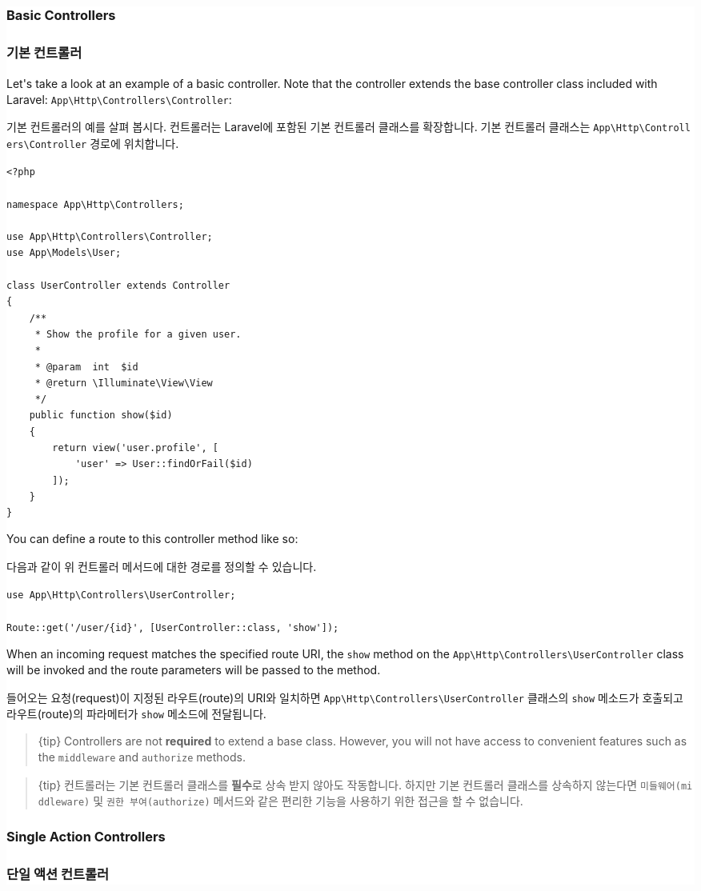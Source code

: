 <a name="basic-controllers"></a>
### Basic Controllers
### 기본 컨트롤러

Let's take a look at an example of a basic controller. Note that the controller extends the base controller class included with Laravel: `App\Http\Controllers\Controller`:

기본 컨트롤러의 예를 살펴 봅시다. 컨트롤러는 Laravel에 포함된 기본 컨트롤러 클래스를 확장합니다. 기본 컨트롤러 클래스는 `App\Http\Controllers\Controller` 경로에 위치합니다.

    <?php

    namespace App\Http\Controllers;

    use App\Http\Controllers\Controller;
    use App\Models\User;

    class UserController extends Controller
    {
        /**
         * Show the profile for a given user.
         *
         * @param  int  $id
         * @return \Illuminate\View\View
         */
        public function show($id)
        {
            return view('user.profile', [
                'user' => User::findOrFail($id)
            ]);
        }
    }

You can define a route to this controller method like so:

다음과 같이 위 컨트롤러 메서드에 대한 경로를 정의할 수 있습니다.

    use App\Http\Controllers\UserController;

    Route::get('/user/{id}', [UserController::class, 'show']);

When an incoming request matches the specified route URI, the `show` method on the `App\Http\Controllers\UserController` class will be invoked and the route parameters will be passed to the method.

들어오는 요청(request)이 지정된 라우트(route)의 URI와 일치하면 `App\Http\Controllers\UserController` 클래스의 `show` 메소드가 호출되고 라우트(route)의 파라메터가 `show` 메소드에 전달됩니다.

> {tip} Controllers are not **required** to extend a base class. However, you will not have access to convenient features such as the `middleware` and `authorize` methods.

> {tip} 컨트롤러는 기본 컨트롤러 클래스를 **필수**로 상속 받지 않아도 작동합니다. 하지만 기본 컨트롤러 클래스를 상속하지 않는다면 `미들웨어(middleware)` 및 `권한 부여(authorize)` 메서드와 같은 편리한 기능을 사용하기 위한 접근을 할 수 없습니다.

<a name="single-action-controllers"></a>
### Single Action Controllers
### 단일 액션 컨트롤러
